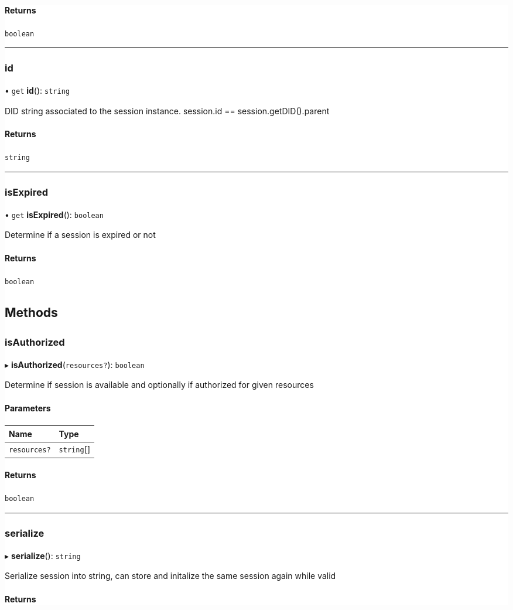 #### Returns

`boolean`

___

### id

• `get` **id**(): `string`

DID string associated to the session instance. session.id == session.getDID().parent

#### Returns

`string`

___

### isExpired

• `get` **isExpired**(): `boolean`

Determine if a session is expired or not

#### Returns

`boolean`

## Methods

### isAuthorized

▸ **isAuthorized**(`resources?`): `boolean`

Determine if session is available and optionally if authorized for given resources

#### Parameters

| Name | Type |
| :------ | :------ |
| `resources?` | `string`[] |

#### Returns

`boolean`

___

### serialize

▸ **serialize**(): `string`

Serialize session into string, can store and initalize the same session again while valid

#### Returns
